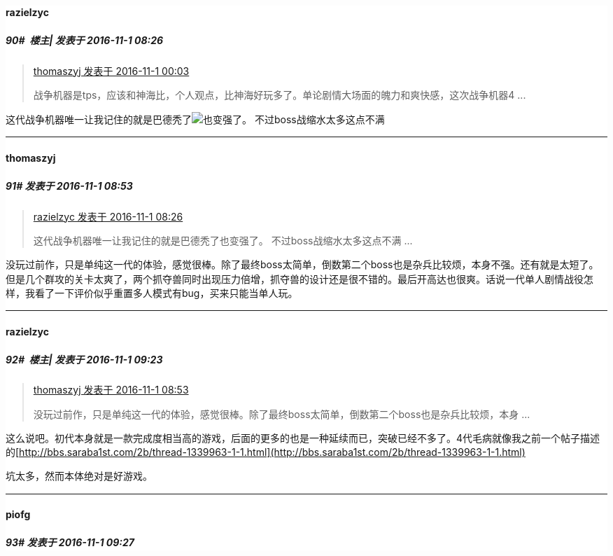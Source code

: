 ####  razielzyc  
##### 90#         楼主| 发表于 2016-11-1 08:26



<blockquote><a href="httphttps://bbs.saraba1st.com/2b/forum.php?mod=redirect&amp;goto=findpost&amp;pid=34030669&amp;ptid=1343201" target="_blank">thomaszyj 发表于 2016-11-1 00:03</a>

战争机器是tps，应该和神海比，个人观点，比神海好玩多了。单论剧情大场面的魄力和爽快感，这次战争机器4 ...</blockquote>
这代战争机器唯一让我记住的就是巴德秃了<img src="https://static.saraba1st.com/image/smiley/face/30.gif" referrerpolicy="no-referrer">也变强了。 不过boss战缩水太多这点不满







-----

####  thomaszyj  
##### 91#       发表于 2016-11-1 08:53



<blockquote><a href="httphttps://bbs.saraba1st.com/2b/forum.php?mod=redirect&amp;goto=findpost&amp;pid=34031901&amp;ptid=1343201" target="_blank">razielzyc 发表于 2016-11-1 08:26</a>

这代战争机器唯一让我记住的就是巴德秃了也变强了。 不过boss战缩水太多这点不满 ...</blockquote>
没玩过前作，只是单纯这一代的体验，感觉很棒。除了最终boss太简单，倒数第二个boss也是杂兵比较烦，本身不强。还有就是太短了。但是几个群攻的关卡太爽了，两个抓夺兽同时出现压力倍增，抓夺兽的设计还是很不错的。最后开高达也很爽。话说一代单人剧情战役怎样，我看了一下评价似乎重置多人模式有bug，买来只能当单人玩。







-----

####  razielzyc  
##### 92#         楼主| 发表于 2016-11-1 09:23



<blockquote><a href="httphttps://bbs.saraba1st.com/2b/forum.php?mod=redirect&amp;goto=findpost&amp;pid=34032093&amp;ptid=1343201" target="_blank">thomaszyj 发表于 2016-11-1 08:53</a>

没玩过前作，只是单纯这一代的体验，感觉很棒。除了最终boss太简单，倒数第二个boss也是杂兵比较烦，本身 ...</blockquote>
这么说吧。初代本身就是一款完成度相当高的游戏，后面的更多的也是一种延续而已，突破已经不多了。4代毛病就像我之前一个帖子描述的[http://bbs.saraba1st.com/2b/thread-1339963-1-1.html](http://bbs.saraba1st.com/2b/thread-1339963-1-1.html)


坑太多，然而本体绝对是好游戏。







-----

####  piofg  
##### 93#       发表于 2016-11-1 09:27
